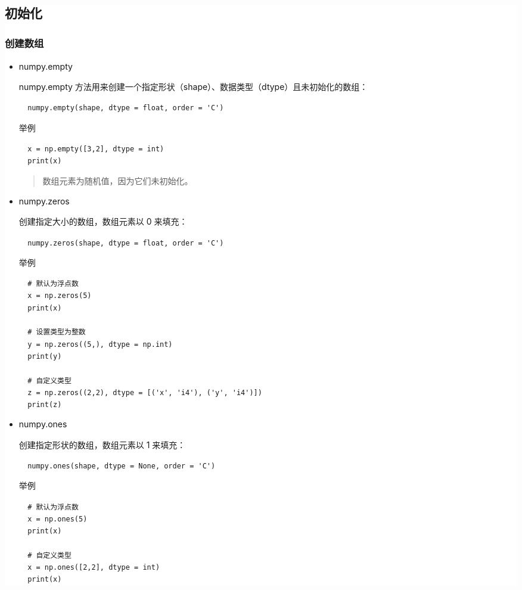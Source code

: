 ## 初始化

### 创建数组
- numpy.empty

    numpy.empty 方法用来创建一个指定形状（shape）、数据类型（dtype）且未初始化的数组：

        numpy.empty(shape, dtype = float, order = 'C')

    举例

        x = np.empty([3,2], dtype = int) 
        print(x)

    > 数组元素为随机值，因为它们未初始化。

- numpy.zeros

    创建指定大小的数组，数组元素以 0 来填充：

        numpy.zeros(shape, dtype = float, order = 'C')

    举例
    
        # 默认为浮点数
        x = np.zeros(5) 
        print(x)
        
        # 设置类型为整数
        y = np.zeros((5,), dtype = np.int) 
        print(y)
        
        # 自定义类型
        z = np.zeros((2,2), dtype = [('x', 'i4'), ('y', 'i4')])  
        print(z)

- numpy.ones

    创建指定形状的数组，数组元素以 1 来填充：

        numpy.ones(shape, dtype = None, order = 'C')

    举例
 
        # 默认为浮点数
        x = np.ones(5) 
        print(x)
        
        # 自定义类型
        x = np.ones([2,2], dtype = int)
        print(x)

